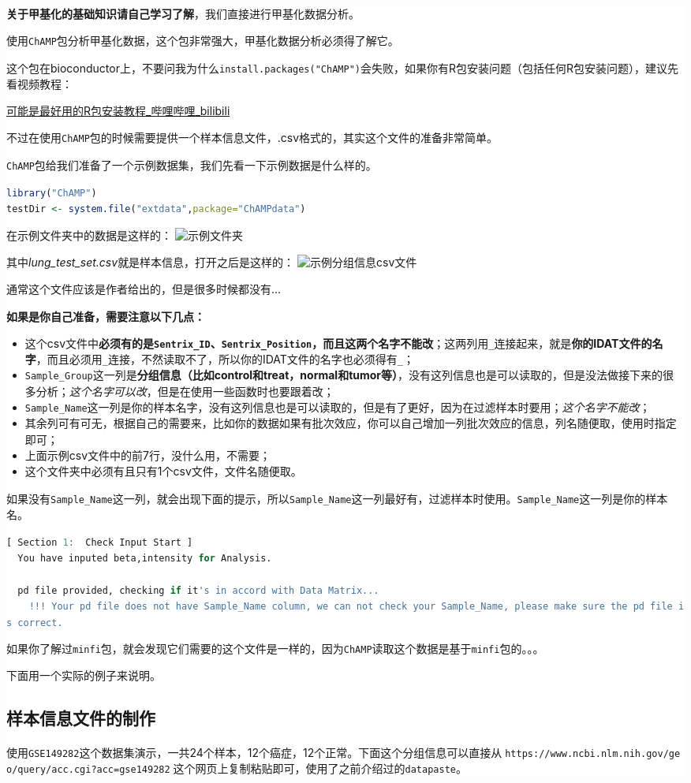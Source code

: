 **关于甲基化的基础知识请自己学习了解**，我们直接进行甲基化数据分析。

使用`ChAMP`包分析甲基化数据，这个包非常强大，甲基化数据分析必须得了解它。

这个包在bioconductor上，不要问我为什么`install.packages("ChAMP")`会失败，如果你有R包安装问题（包括任何R包安装问题），建议先看视频教程：

[可能是最好用的R包安装教程_哔哩哔哩_bilibili](https://www.bilibili.com/video/BV11g411o7be/?vd_source=2a81c5384000daae61949f58079f1cfd)

不过在使用`ChAMP`包的时候需要提供一个样本信息文件，.csv格式的，其实这个文件的准备非常简单。

`ChAMP`包给我们准备了一个示例数据集，我们先看一下示例数据是什么样的。


```r
library("ChAMP")
testDir <- system.file("extdata",package="ChAMPdata")
```

在示例文件夹中的数据是这样的：
![示例文件夹](https://aliyun-bucket0324.oss-cn-shanghai.aliyuncs.com/img/Snipaste_2022-08-22_16-09-43.png)

其中*lung_test_set.csv*就是样本信息，打开之后是这样的：
![示例分组信息csv文件](https://aliyun-bucket0324.oss-cn-shanghai.aliyuncs.com/img/Snipaste_2022-08-22_16-09-53.png)

通常这个文件应该是作者给出的，但是很多时候都没有...

**如果是你自己准备，需要注意以下几点：**

- 这个csv文件中**必须有的是`Sentrix_ID`、`Sentrix_Position`，而且这两个名字不能改**；这两列用`_`连接起来，就是**你的IDAT文件的名字**，而且必须用`_`连接，不然读取不了，所以你的IDAT文件的名字也必须得有`_`；
- `Sample_Group`这一列是**分组信息（比如control和treat，normal和tumor等）**，没有这列信息也是可以读取的，但是没法做接下来的很多分析；*这个名字可以改*，但是在使用一些函数时也要跟着改；
- `Sample_Name`这一列是你的样本名字，没有这列信息也是可以读取的，但是有了更好，因为在过滤样本时要用；*这个名字不能改*；
- 其余列可有可无，根据自己的需要来，比如你的数据如果有批次效应，你可以自己增加一列批次效应的信息，列名随便取，使用时指定即可；
- 上面示例csv文件中的前7行，没什么用，不需要；
- 这个文件夹中必须有且只有1个csv文件，文件名随便取。

如果没有`Sample_Name`这一列，就会出现下面的提示，所以`Sample_Name`这一列最好有，过滤样本时使用。`Sample_Name`这一列是你的样本名。


```r
[ Section 1:  Check Input Start ]
  You have inputed beta,intensity for Analysis.

  pd file provided, checking if it's in accord with Data Matrix...
    !!! Your pd file does not have Sample_Name column, we can not check your Sample_Name, please make sure the pd file is correct.
```

如果你了解过`minfi`包，就会发现它们需要的这个文件是一样的，因为`ChAMP`读取这个数据是基于`minfi`包的。。。

下面用一个实际的例子来说明。

## 样本信息文件的制作

使用`GSE149282`这个数据集演示，一共24个样本，12个癌症，12个正常。下面这个分组信息可以直接从 `https://www.ncbi.nlm.nih.gov/geo/query/acc.cgi?acc=gse149282` 这个网页上复制粘贴即可，使用了之前介绍过的`datapaste`。
